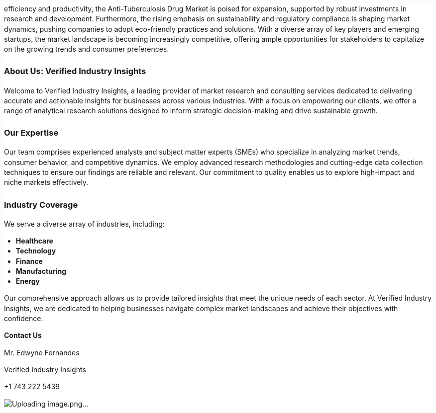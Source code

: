 efficiency and productivity, the Anti-Tuberculosis Drug Market is poised for expansion, supported by robust investments in research and development. Furthermore, the rising emphasis on sustainability and regulatory compliance is shaping market dynamics, pushing companies to adopt eco-friendly practices and solutions. With a diverse array of key players and emerging startups, the market landscape is becoming increasingly competitive, offering ample opportunities for stakeholders to capitalize on the growing trends and consumer preferences.</p><h3>About Us: Verified Industry Insights</h3><p>Welcome to Verified Industry Insights, a leading provider of market research and consulting services dedicated to delivering accurate and actionable insights for businesses across various industries. With a focus on empowering our clients, we offer a range of analytical research solutions designed to inform strategic decision-making and drive sustainable growth.</p><h3>Our Expertise</h3><p>Our team comprises experienced analysts and subject matter experts (SMEs) who specialize in analyzing market trends, consumer behavior, and competitive dynamics. We employ advanced research methodologies and cutting-edge data collection techniques to ensure our findings are reliable and relevant. Our commitment to quality enables us to explore high-impact and niche markets effectively.</p><h3>Industry Coverage</h3><p>We serve a diverse array of industries, including:</p><ul><li><strong>Healthcare</strong></li><li><strong>Technology</strong></li><li><strong>Finance</strong></li><li><strong>Manufacturing</strong></li><li><strong>Energy</strong></li></ul><p>Our comprehensive approach allows us to provide tailored insights that meet the unique needs of each sector. At Verified Industry Insights, we are dedicated to helping businesses navigate complex market landscapes and achieve their objectives with confidence.</p><p><strong>Contact Us</strong></p><p>Mr. Edwyne Fernandes</p><p><a href="https://www.verifiedindustryinsights.com/">Verified Industry Insights</a></p><p>+1 743 222 5439</p>
![Uploading image.png…]()
